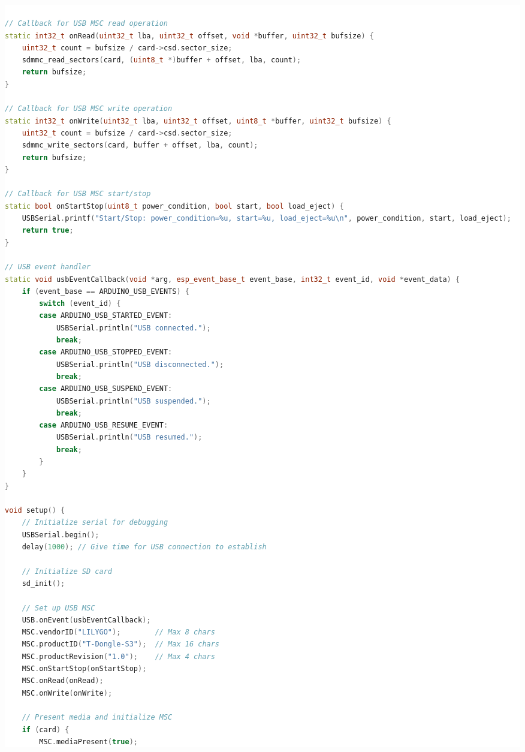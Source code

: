 ```cpp

// Callback for USB MSC read operation
static int32_t onRead(uint32_t lba, uint32_t offset, void *buffer, uint32_t bufsize) {
    uint32_t count = bufsize / card->csd.sector_size;
    sdmmc_read_sectors(card, (uint8_t *)buffer + offset, lba, count);
    return bufsize;
}

// Callback for USB MSC write operation
static int32_t onWrite(uint32_t lba, uint32_t offset, uint8_t *buffer, uint32_t bufsize) {
    uint32_t count = bufsize / card->csd.sector_size;
    sdmmc_write_sectors(card, buffer + offset, lba, count);
    return bufsize;
}

// Callback for USB MSC start/stop
static bool onStartStop(uint8_t power_condition, bool start, bool load_eject) {
    USBSerial.printf("Start/Stop: power_condition=%u, start=%u, load_eject=%u\n", power_condition, start, load_eject);
    return true;
}

// USB event handler
static void usbEventCallback(void *arg, esp_event_base_t event_base, int32_t event_id, void *event_data) {
    if (event_base == ARDUINO_USB_EVENTS) {
        switch (event_id) {
        case ARDUINO_USB_STARTED_EVENT:
            USBSerial.println("USB connected.");
            break;
        case ARDUINO_USB_STOPPED_EVENT:
            USBSerial.println("USB disconnected.");
            break;
        case ARDUINO_USB_SUSPEND_EVENT:
            USBSerial.println("USB suspended.");
            break;
        case ARDUINO_USB_RESUME_EVENT:
            USBSerial.println("USB resumed.");
            break;
        }
    }
}

void setup() {
    // Initialize serial for debugging
    USBSerial.begin();
    delay(1000); // Give time for USB connection to establish

    // Initialize SD card
    sd_init();

    // Set up USB MSC
    USB.onEvent(usbEventCallback);
    MSC.vendorID("LILYGO");        // Max 8 chars
    MSC.productID("T-Dongle-S3");  // Max 16 chars
    MSC.productRevision("1.0");    // Max 4 chars
    MSC.onStartStop(onStartStop);
    MSC.onRead(onRead);
    MSC.onWrite(onWrite);

    // Present media and initialize MSC
    if (card) {
        MSC.mediaPresent(true);
```